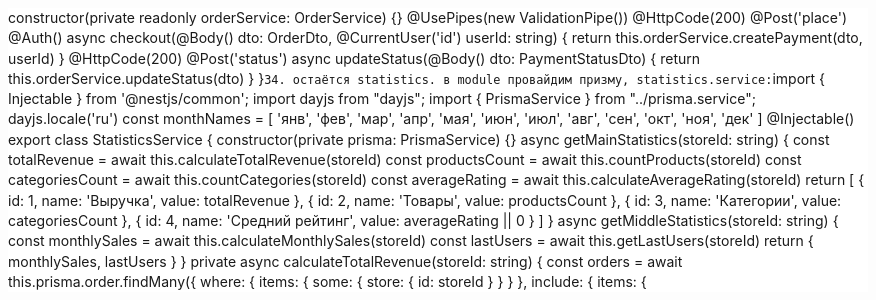 constructor(private readonly orderService: OrderService) {}
@UsePipes(new ValidationPipe())
@HttpCode(200)
@Post('place')
@Auth()
async checkout(@Body() dto: OrderDto, @CurrentUser('id') userId: string) {
return this.orderService.createPayment(dto, userId)
}
@HttpCode(200)
@Post('status')
async updateStatus(@Body() dto: PaymentStatusDto) {
return this.orderService.updateStatus(dto)
}
}`
34. остаётся statistics. в module провайдим призму, statistics.service:
    `import { Injectable } from '@nestjs/common';
    import dayjs from "dayjs";
    import { PrismaService } from "../prisma.service";
dayjs.locale('ru')
const monthNames = [
'янв',
'фев',
'мар',
'апр',
'мая',
'июн',
'июл',
'авг',
'сен',
'окт',
'ноя',
'дек'
]
@Injectable()
export class StatisticsService {
constructor(private prisma: PrismaService) {}
async getMainStatistics(storeId: string) {
const totalRevenue = await this.calculateTotalRevenue(storeId)
    const productsCount = await this.countProducts(storeId)
    const categoriesCount = await this.countCategories(storeId)
    const averageRating = await this.calculateAverageRating(storeId)
    return [
      { id: 1, name: 'Выручка', value: totalRevenue },
      { id: 2, name: 'Товары', value: productsCount },
      { id: 3, name: 'Категории', value: categoriesCount },
      { id: 4, name: 'Средний рейтинг', value: averageRating || 0 }
    ]
}
async getMiddleStatistics(storeId: string) {
const monthlySales = await this.calculateMonthlySales(storeId)
    const lastUsers = await this.getLastUsers(storeId)
    return { monthlySales, lastUsers }
}
private async calculateTotalRevenue(storeId: string) {
const orders = await this.prisma.order.findMany({
where: {
items: {
some: {
store: { id: storeId }
}
}
},
include: {
items: {